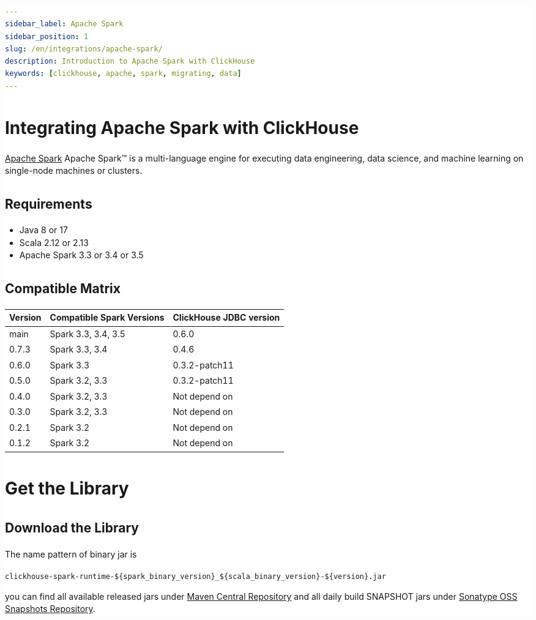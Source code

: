 ```yaml
---
sidebar_label: Apache Spark 
sidebar_position: 1
slug: /en/integrations/apache-spark/
description: Introduction to Apache Spark with ClickHouse
keywords: [clickhouse, apache, spark, migrating, data]
---
```


# Integrating Apache Spark with ClickHouse

[Apache Spark](https://spark.apache.org/) Apache Spark™ is a multi-language engine for executing data engineering, data science, and machine learning on single-node machines or clusters.

## Requirements

- Java 8 or 17
- Scala 2.12 or 2.13
- Apache Spark 3.3 or 3.4 or 3.5

## Compatible Matrix

| Version | Compatible Spark Versions | ClickHouse JDBC version |
|---------|---------------------------|-------------------------|
| main    | Spark 3.3, 3.4, 3.5       | 0.6.0                   |
| 0.7.3   | Spark 3.3, 3.4            | 0.4.6                   |
| 0.6.0   | Spark 3.3                 | 0.3.2-patch11           |
| 0.5.0   | Spark 3.2, 3.3            | 0.3.2-patch11           |
| 0.4.0   | Spark 3.2, 3.3            | Not depend on           |
| 0.3.0   | Spark 3.2, 3.3            | Not depend on           |
| 0.2.1   | Spark 3.2                 | Not depend on           |
| 0.1.2   | Spark 3.2                 | Not depend on           |

# Get the Library

## Download the Library

The name pattern of binary jar is
```
clickhouse-spark-runtime-${spark_binary_version}_${scala_binary_version}-${version}.jar
```
you can find all available released jars under [Maven Central Repository](https://repo1.maven.org/maven2/com/github/housepower)
and all daily build SNAPSHOT jars under [Sonatype OSS Snapshots Repository](https://oss.sonatype.org/content/repositories/snapshots/com/github/housepower/).
